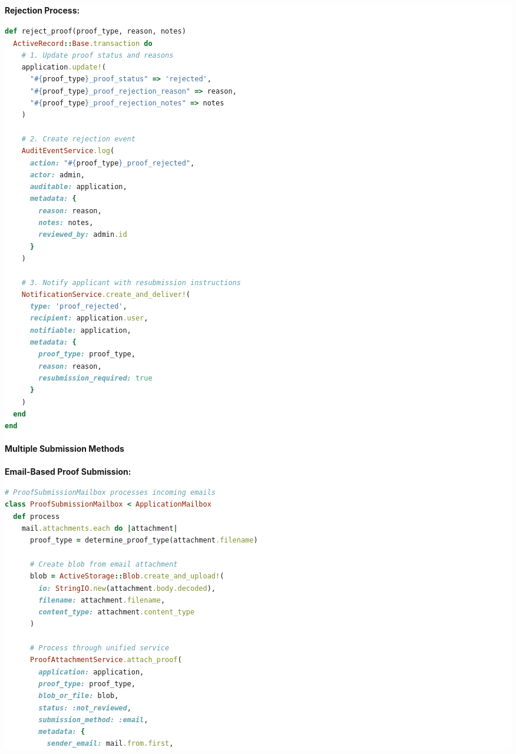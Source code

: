 
**Rejection Process:**
```ruby
def reject_proof(proof_type, reason, notes)
  ActiveRecord::Base.transaction do
    # 1. Update proof status and reasons
    application.update!(
      "#{proof_type}_proof_status" => 'rejected',
      "#{proof_type}_proof_rejection_reason" => reason,
      "#{proof_type}_proof_rejection_notes" => notes
    )
    
    # 2. Create rejection event
    AuditEventService.log(
      action: "#{proof_type}_proof_rejected",
      actor: admin,
      auditable: application,
      metadata: {
        reason: reason,
        notes: notes,
        reviewed_by: admin.id
      }
    )
    
    # 3. Notify applicant with resubmission instructions
    NotificationService.create_and_deliver!(
      type: 'proof_rejected',
      recipient: application.user,
      notifiable: application,
      metadata: {
        proof_type: proof_type,
        reason: reason,
        resubmission_required: true
      }
    )
  end
end
```

#### Multiple Submission Methods

**Email-Based Proof Submission:**
```ruby
# ProofSubmissionMailbox processes incoming emails
class ProofSubmissionMailbox < ApplicationMailbox
  def process
    mail.attachments.each do |attachment|
      proof_type = determine_proof_type(attachment.filename)
      
      # Create blob from email attachment
      blob = ActiveStorage::Blob.create_and_upload!(
        io: StringIO.new(attachment.body.decoded),
        filename: attachment.filename,
        content_type: attachment.content_type
      )
      
      # Process through unified service
      ProofAttachmentService.attach_proof(
        application: application,
        proof_type: proof_type,
        blob_or_file: blob,
        status: :not_reviewed,
        submission_method: :email,
        metadata: {
          sender_email: mail.from.first,
```